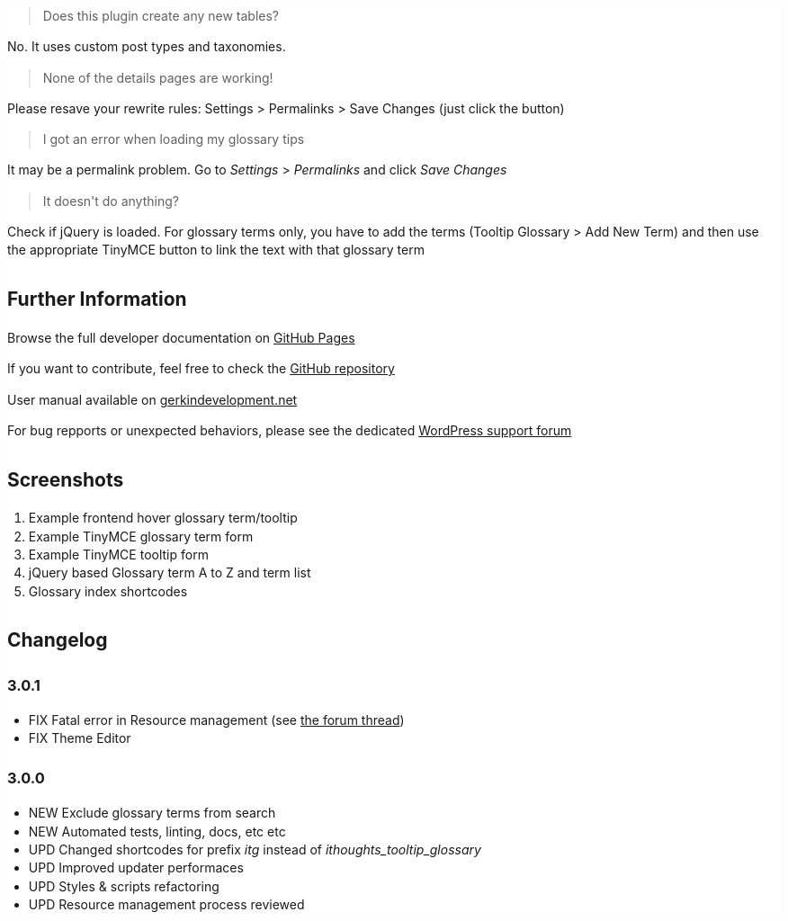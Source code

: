 > Does this plugin create any new tables?

No. It uses custom post types and taxonomies.

> None of the details pages are working!

Please resave your rewrite rules: Settings > Permalinks > Save Changes (just click the button)

> I got an error when loading my glossary tips

It may be a permalink problem. Go to *Settings* > *Permalinks* and click *Save Changes*

> It doesn't do anything?

Check if jQuery is loaded.
For glossary terms only, you have to add the terms (Tooltip Glossary > Add New Term) and then use the appropriate TinyMCE button to link the text with that glossary term

## Further Information ##

Browse the full developer documentation on [GitHub Pages](ithoughts-informatique.github.io/iThoughts-Tooltip-Glossary/)

If you want to contribute, feel free to check the [GitHub repository](ithoughts-informatique.github.io/iThoughts-Tooltip-Glossary/)

User manual available on [gerkindevelopment.net](http://www.gerkindevelopment.net/en/portfolio/ithoughts-tooltip-glossary/)

For bug repports or unexpected behaviors, please see the dedicated [WordPress support forum](https://wordpress.org/support/plugin/ithoughts-tooltip-glossary)

## Screenshots ##

1. Example frontend hover glossary term/tooltip
2. Example TinyMCE glossary term form
3. Example TinyMCE tooltip form
4. jQuery based Glossary term A to Z and term list
5. Glossary index shortcodes

## Changelog ##

### 3.0.1 ###
* FIX Fatal error in Resource management (see [the forum thread](https://wordpress.org/support/topic/php-fatal-error-115/))
* FIX Theme Editor

### 3.0.0 ###
* NEW Exclude glossary terms from search
* NEW Automated tests, linting, docs, etc etc
* UPD Changed shortcodes for prefix *itg* instead of *ithoughts_tooltip_glossary*
* UPD Improved updater performaces
* UPD Styles & scripts refactoring
* UPD Resource management process reviewed

